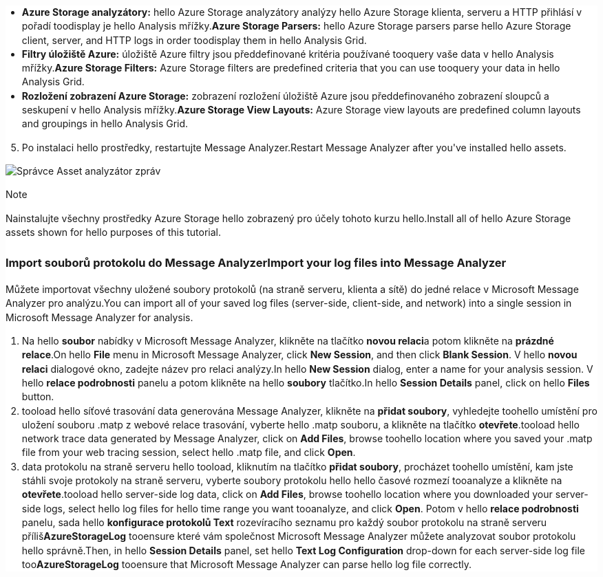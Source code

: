    * <span data-ttu-id="6d489-258">**Azure Storage analyzátory:** hello Azure Storage analyzátory analýzy hello Azure Storage klienta, serveru a HTTP přihlásí v pořadí toodisplay je hello Analysis mřížky.</span><span class="sxs-lookup"><span data-stu-id="6d489-258">**Azure Storage Parsers:** hello Azure Storage parsers parse hello Azure Storage client, server, and HTTP logs in order toodisplay them in hello Analysis Grid.</span></span>
   * <span data-ttu-id="6d489-259">**Filtry úložiště Azure:** úložiště Azure filtry jsou předdefinované kritéria používané tooquery vaše data v hello Analysis mřížky.</span><span class="sxs-lookup"><span data-stu-id="6d489-259">**Azure Storage Filters:** Azure Storage filters are predefined criteria that you can use tooquery your data in hello Analysis Grid.</span></span>
   * <span data-ttu-id="6d489-260">**Rozložení zobrazení Azure Storage:** zobrazení rozložení úložiště Azure jsou předdefinovaného zobrazení sloupců a seskupení v hello Analysis mřížky.</span><span class="sxs-lookup"><span data-stu-id="6d489-260">**Azure Storage View Layouts:** Azure Storage view layouts are predefined column layouts and groupings in hello Analysis Grid.</span></span>
5. <span data-ttu-id="6d489-261">Po instalaci hello prostředky, restartujte Message Analyzer.</span><span class="sxs-lookup"><span data-stu-id="6d489-261">Restart Message Analyzer after you've installed hello assets.</span></span>

![Správce Asset analyzátor zpráv](./media/storage-e2e-troubleshooting/mma-start-page-1.png)

> [!NOTE]
> <span data-ttu-id="6d489-263">Nainstalujte všechny prostředky Azure Storage hello zobrazený pro účely tohoto kurzu hello.</span><span class="sxs-lookup"><span data-stu-id="6d489-263">Install all of hello Azure Storage assets shown for hello purposes of this tutorial.</span></span>
> 
> 

### <a name="import-your-log-files-into-message-analyzer"></a><span data-ttu-id="6d489-264">Import souborů protokolu do Message Analyzer</span><span class="sxs-lookup"><span data-stu-id="6d489-264">Import your log files into Message Analyzer</span></span>
<span data-ttu-id="6d489-265">Můžete importovat všechny uložené soubory protokolů (na straně serveru, klienta a sítě) do jedné relace v Microsoft Message Analyzer pro analýzu.</span><span class="sxs-lookup"><span data-stu-id="6d489-265">You can import all of your saved log files (server-side, client-side, and network) into a single session in Microsoft Message Analyzer for analysis.</span></span>

1. <span data-ttu-id="6d489-266">Na hello **soubor** nabídky v Microsoft Message Analyzer, klikněte na tlačítko **novou relaci**a potom klikněte na **prázdné relace**.</span><span class="sxs-lookup"><span data-stu-id="6d489-266">On hello **File** menu in Microsoft Message Analyzer, click **New Session**, and then click **Blank Session**.</span></span> <span data-ttu-id="6d489-267">V hello **novou relaci** dialogové okno, zadejte název pro relaci analýzy.</span><span class="sxs-lookup"><span data-stu-id="6d489-267">In hello **New Session** dialog, enter a name for your analysis session.</span></span> <span data-ttu-id="6d489-268">V hello **relace podrobnosti** panelu a potom klikněte na hello **soubory** tlačítko.</span><span class="sxs-lookup"><span data-stu-id="6d489-268">In hello **Session Details** panel, click on hello **Files** button.</span></span>
2. <span data-ttu-id="6d489-269">tooload hello síťové trasování data generována Message Analyzer, klikněte na **přidat soubory**, vyhledejte toohello umístění pro uložení souboru .matp z webové relace trasování, vyberte hello .matp souboru, a klikněte na tlačítko **otevřete**.</span><span class="sxs-lookup"><span data-stu-id="6d489-269">tooload hello network trace data generated by Message Analyzer, click on **Add Files**, browse toohello location where you saved your .matp file from your web tracing session, select hello .matp file, and click **Open**.</span></span>
3. <span data-ttu-id="6d489-270">data protokolu na straně serveru hello tooload, kliknutím na tlačítko **přidat soubory**, procházet toohello umístění, kam jste stáhli svoje protokoly na straně serveru, vyberte soubory protokolu hello hello časové rozmezí tooanalyze a klikněte na **otevřete**.</span><span class="sxs-lookup"><span data-stu-id="6d489-270">tooload hello server-side log data, click on **Add Files**, browse toohello location where you downloaded your server-side logs, select hello log files for hello time range you want tooanalyze, and click **Open**.</span></span> <span data-ttu-id="6d489-271">Potom v hello **relace podrobnosti** panelu, sada hello **konfigurace protokolů Text** rozevíracího seznamu pro každý soubor protokolu na straně serveru příliš**AzureStorageLog** tooensure které vám společnost Microsoft Message Analyzer můžete analyzovat soubor protokolu hello správně.</span><span class="sxs-lookup"><span data-stu-id="6d489-271">Then, in hello **Session Details** panel, set hello **Text Log Configuration** drop-down for each server-side log file too**AzureStorageLog** tooensure that Microsoft Message Analyzer can parse hello log file correctly.</span></span>